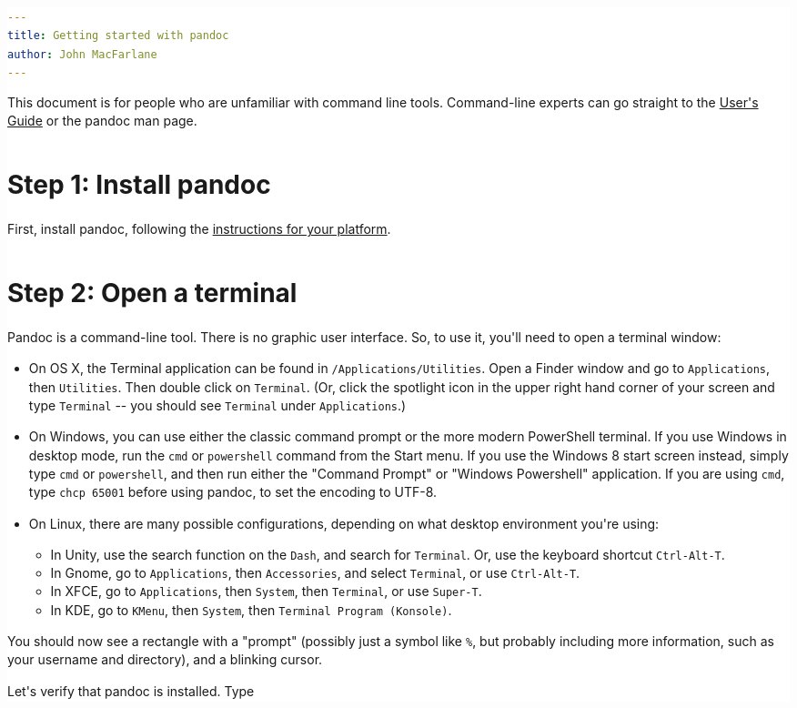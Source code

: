 ```yaml
---
title: Getting started with pandoc
author: John MacFarlane
---
```


This document is for people who are unfamiliar with command line
tools. Command-line experts can go straight to the [User's
Guide](https://pandoc.org/MANUAL.html) or the pandoc man page.

# Step 1: Install pandoc

First, install pandoc, following the [instructions for
your platform](https://pandoc.org/installing.html).

# Step 2: Open a terminal

Pandoc is a command-line tool. There is no graphic user interface.
So, to use it, you'll need to open a terminal window:

- On OS X, the Terminal application can be found in
  `/Applications/Utilities`. Open a Finder window and go to
  `Applications`, then `Utilities`. Then double click on
  `Terminal`. (Or, click the spotlight icon in the upper right
  hand corner of your screen and type `Terminal` -- you should
  see `Terminal` under `Applications`.)

- On Windows, you can use either the classic command prompt or the
  more modern PowerShell terminal. If you use Windows in desktop
  mode, run the `cmd` or `powershell` command from the Start menu.
  If you use the Windows 8 start screen instead, simply type
  `cmd` or `powershell`, and then run either the "Command
  Prompt" or "Windows Powershell" application. If you are using
  `cmd`, type `chcp 65001` before using pandoc, to set the
  encoding to UTF-8.

- On Linux, there are many possible configurations, depending on
  what desktop environment you're using:

  - In Unity, use the search function on the `Dash`, and search
    for `Terminal`. Or, use the keyboard shortcut `Ctrl-Alt-T`.
  - In Gnome, go to `Applications`, then `Accessories`, and
    select `Terminal`, or use `Ctrl-Alt-T`.
  - In XFCE, go to `Applications`, then `System`, then `Terminal`,
    or use `Super-T`.
  - In KDE, go to `KMenu`, then `System`, then `Terminal Program (Konsole)`.

You should now see a rectangle with a "prompt" (possibly just a symbol
like `%`, but probably including more information, such as your
username and directory), and a blinking cursor.

Let's verify that pandoc is installed. Type
